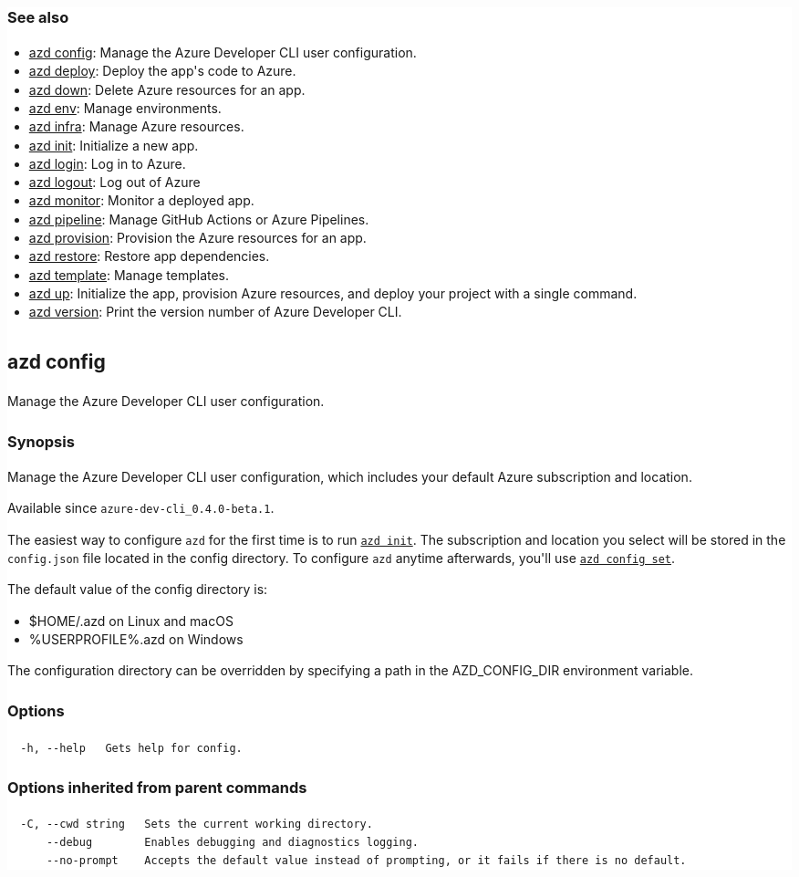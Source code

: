 ### See also

* [azd config](#azd-config): Manage the Azure Developer CLI user configuration.
* [azd deploy](#azd-deploy): Deploy the app's code to Azure.
* [azd down](#azd-down): Delete Azure resources for an app.
* [azd env](#azd-env): Manage environments.
* [azd infra](#azd-infra): Manage Azure resources.
* [azd init](#azd-init): Initialize a new app.
* [azd login](#azd-login): Log in to Azure.
* [azd logout](#azd-logout): Log out of Azure
* [azd monitor](#azd-monitor): Monitor a deployed app.
* [azd pipeline](#azd-pipeline): Manage GitHub Actions or Azure Pipelines.
* [azd provision](#azd-provision): Provision the Azure resources for an app.
* [azd restore](#azd-restore): Restore app dependencies.
* [azd template](#azd-template): Manage templates.
* [azd up](#azd-up): Initialize the app, provision Azure resources, and deploy your project with a single command.
* [azd version](#azd-version): Print the version number of Azure Developer CLI.

## azd config

Manage the Azure Developer CLI user configuration.

### Synopsis

Manage the Azure Developer CLI user configuration, which includes your default Azure subscription and location.

Available since `azure-dev-cli_0.4.0-beta.1`.

The easiest way to configure `azd` for the first time is to run [`azd init`](#azd-init). The subscription and location you select will be stored in the `config.json` file located in the config directory. To configure `azd` anytime afterwards, you'll use [`azd config set`](#azd-config-set).

The default value of the config directory is: 
* $HOME/.azd on Linux and macOS
* %USERPROFILE%\.azd on Windows


The configuration directory can be overridden by specifying a path in the AZD_CONFIG_DIR environment variable.

### Options

```azdeveloper
  -h, --help   Gets help for config.
```

### Options inherited from parent commands

```azdeveloper
  -C, --cwd string   Sets the current working directory.
      --debug        Enables debugging and diagnostics logging.
      --no-prompt    Accepts the default value instead of prompting, or it fails if there is no default.
```
